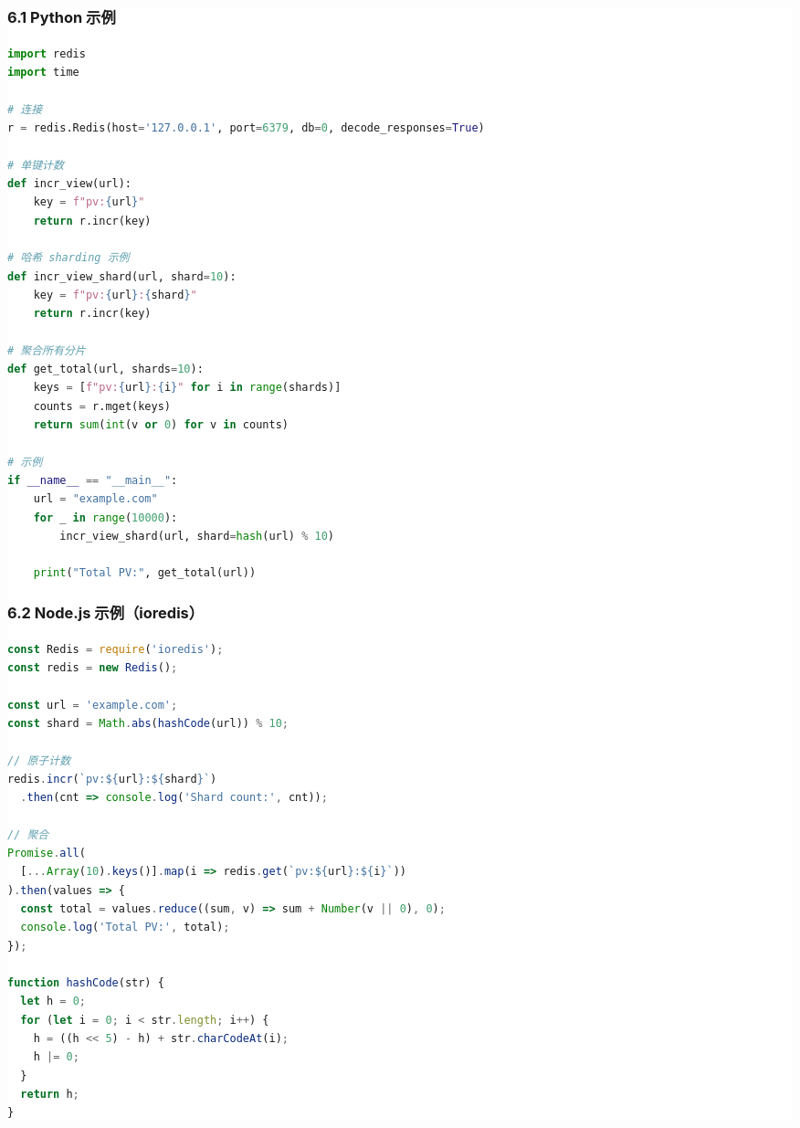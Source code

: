 ### 6.1 Python 示例  
```python
import redis
import time

# 连接
r = redis.Redis(host='127.0.0.1', port=6379, db=0, decode_responses=True)

# 单键计数
def incr_view(url):
    key = f"pv:{url}"
    return r.incr(key)

# 哈希 sharding 示例
def incr_view_shard(url, shard=10):
    key = f"pv:{url}:{shard}"
    return r.incr(key)

# 聚合所有分片
def get_total(url, shards=10):
    keys = [f"pv:{url}:{i}" for i in range(shards)]
    counts = r.mget(keys)
    return sum(int(v or 0) for v in counts)

# 示例
if __name__ == "__main__":
    url = "example.com"
    for _ in range(10000):
        incr_view_shard(url, shard=hash(url) % 10)

    print("Total PV:", get_total(url))
```

### 6.2 Node.js 示例（ioredis）  
```javascript
const Redis = require('ioredis');
const redis = new Redis();

const url = 'example.com';
const shard = Math.abs(hashCode(url)) % 10;

// 原子计数
redis.incr(`pv:${url}:${shard}`)
  .then(cnt => console.log('Shard count:', cnt));

// 聚合
Promise.all(
  [...Array(10).keys()].map(i => redis.get(`pv:${url}:${i}`))
).then(values => {
  const total = values.reduce((sum, v) => sum + Number(v || 0), 0);
  console.log('Total PV:', total);
});

function hashCode(str) {
  let h = 0;
  for (let i = 0; i < str.length; i++) {
    h = ((h << 5) - h) + str.charCodeAt(i);
    h |= 0;
  }
  return h;
}
```
